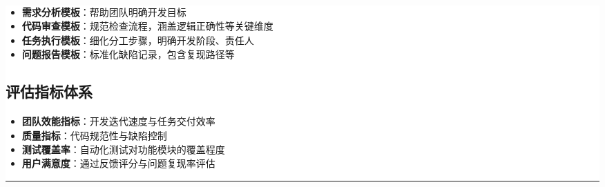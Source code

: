- **需求分析模板**：帮助团队明确开发目标
- **代码审查模板**：规范检查流程，涵盖逻辑正确性等关键维度
- **任务执行模板**：细化分工步骤，明确开发阶段、责任人
- **问题报告模板**：标准化缺陷记录，包含复现路径等

## 评估指标体系

- **团队效能指标**：开发迭代速度与任务交付效率
- **质量指标**：代码规范性与缺陷控制
- **测试覆盖率**：自动化测试对功能模块的覆盖程度
- **用户满意度**：通过反馈评分与问题复现率评估

---
